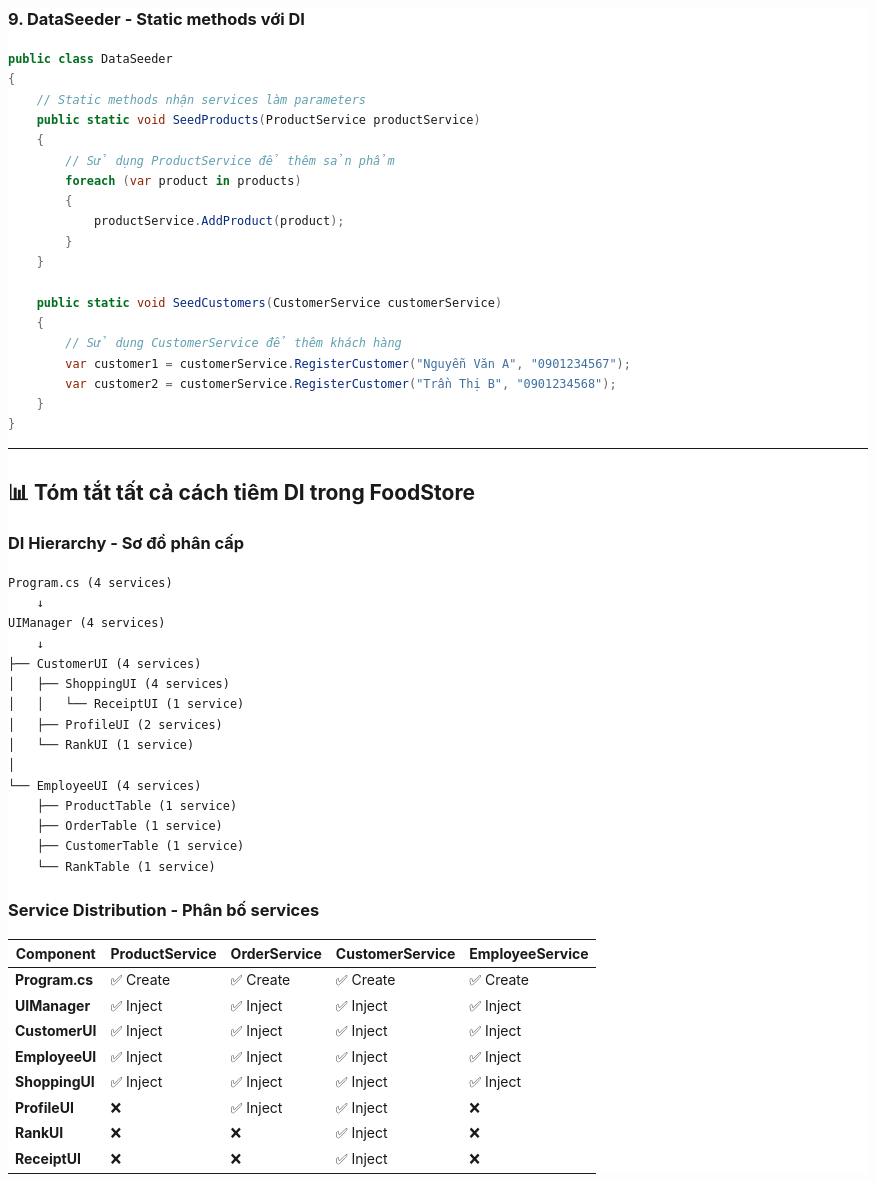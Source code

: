 ### **9. DataSeeder - Static methods với DI**
```csharp
public class DataSeeder
{
    // Static methods nhận services làm parameters
    public static void SeedProducts(ProductService productService)
    {
        // Sử dụng ProductService để thêm sản phẩm
        foreach (var product in products)
        {
            productService.AddProduct(product);
        }
    }

    public static void SeedCustomers(CustomerService customerService)
    {
        // Sử dụng CustomerService để thêm khách hàng
        var customer1 = customerService.RegisterCustomer("Nguyễn Văn A", "0901234567");
        var customer2 = customerService.RegisterCustomer("Trần Thị B", "0901234568");
    }
}
```

---

## 📊 **Tóm tắt tất cả cách tiêm DI trong FoodStore**

### **DI Hierarchy - Sơ đồ phân cấp**
```
Program.cs (4 services)
    ↓
UIManager (4 services)
    ↓
├── CustomerUI (4 services)
│   ├── ShoppingUI (4 services)
│   │   └── ReceiptUI (1 service)
│   ├── ProfileUI (2 services)
│   └── RankUI (1 service)
│
└── EmployeeUI (4 services)
    ├── ProductTable (1 service)
    ├── OrderTable (1 service)
    ├── CustomerTable (1 service)
    └── RankTable (1 service)
```

### **Service Distribution - Phân bố services**
| Component | ProductService | OrderService | CustomerService | EmployeeService |
|-----------|----------------|--------------|-----------------|-----------------|
| **Program.cs** | ✅ Create | ✅ Create | ✅ Create | ✅ Create |
| **UIManager** | ✅ Inject | ✅ Inject | ✅ Inject | ✅ Inject |
| **CustomerUI** | ✅ Inject | ✅ Inject | ✅ Inject | ✅ Inject |
| **EmployeeUI** | ✅ Inject | ✅ Inject | ✅ Inject | ✅ Inject |
| **ShoppingUI** | ✅ Inject | ✅ Inject | ✅ Inject | ✅ Inject |
| **ProfileUI** | ❌ | ✅ Inject | ✅ Inject | ❌ |
| **RankUI** | ❌ | ❌ | ✅ Inject | ❌ |
| **ReceiptUI** | ❌ | ❌ | ✅ Inject | ❌ |